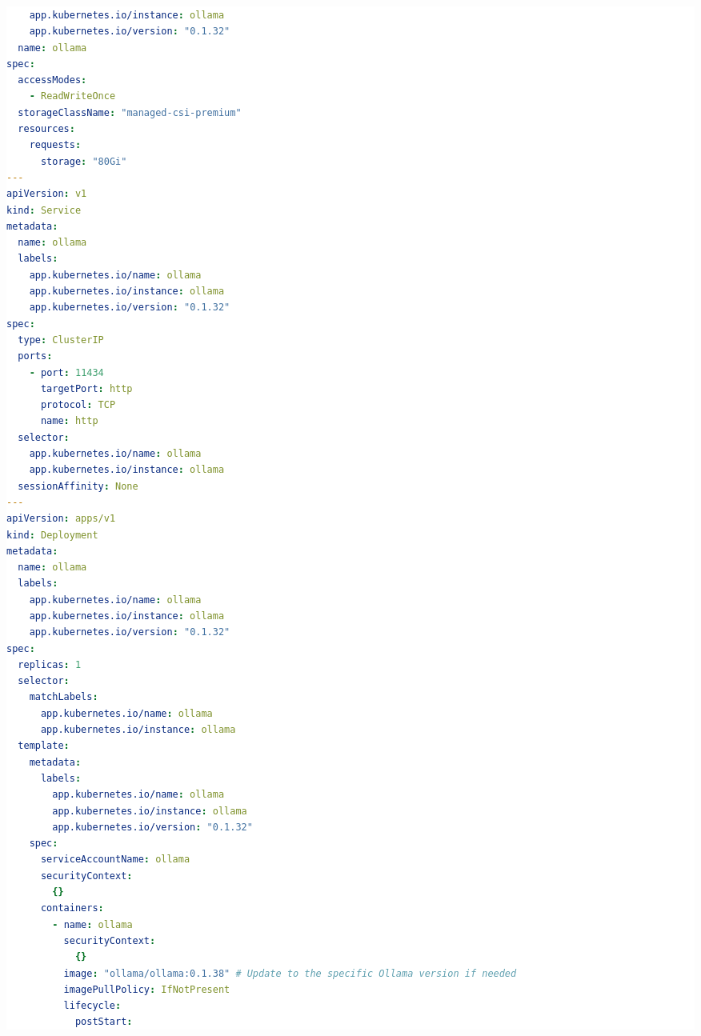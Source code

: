 ```yaml
    app.kubernetes.io/instance: ollama
    app.kubernetes.io/version: "0.1.32"
  name: ollama
spec:
  accessModes:
    - ReadWriteOnce
  storageClassName: "managed-csi-premium"
  resources:
    requests:
      storage: "80Gi"
---
apiVersion: v1
kind: Service
metadata:
  name: ollama
  labels:
    app.kubernetes.io/name: ollama
    app.kubernetes.io/instance: ollama
    app.kubernetes.io/version: "0.1.32"
spec:
  type: ClusterIP
  ports:
    - port: 11434
      targetPort: http
      protocol: TCP
      name: http
  selector:
    app.kubernetes.io/name: ollama
    app.kubernetes.io/instance: ollama
  sessionAffinity: None
---
apiVersion: apps/v1
kind: Deployment
metadata:
  name: ollama
  labels:
    app.kubernetes.io/name: ollama
    app.kubernetes.io/instance: ollama
    app.kubernetes.io/version: "0.1.32"
spec:
  replicas: 1
  selector:
    matchLabels:
      app.kubernetes.io/name: ollama
      app.kubernetes.io/instance: ollama
  template:
    metadata:
      labels:
        app.kubernetes.io/name: ollama
        app.kubernetes.io/instance: ollama
        app.kubernetes.io/version: "0.1.32"
    spec:
      serviceAccountName: ollama
      securityContext:
        {}
      containers:
        - name: ollama
          securityContext:
            {}
          image: "ollama/ollama:0.1.38" # Update to the specific Ollama version if needed
          imagePullPolicy: IfNotPresent
          lifecycle:
            postStart:
```